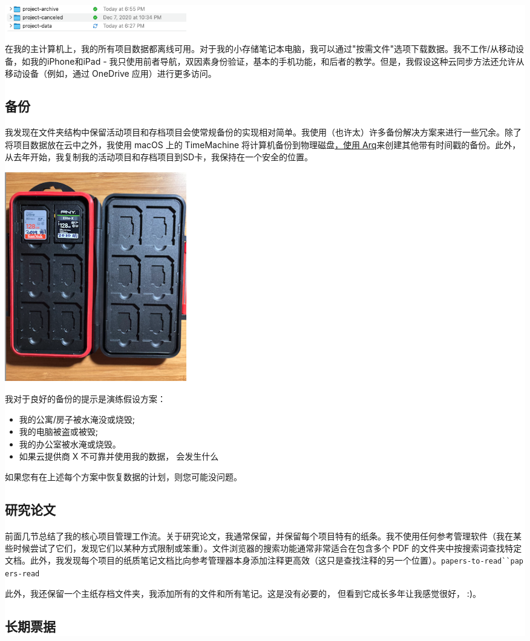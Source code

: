 <img width="300" height="44" src="../_resources/b7f09fda0dec4e4783cac0fc72383963.png"/>

在我的主计算机上，我的所有项目数据都离线可用。对于我的小存储笔记本电脑，我可以通过"按需文件"选项下载数据。我不工作/从移动设备，如我的iPhone和iPad - 我只使用前者导航，双因素身份验证，基本的手机功能，和后者的教学。但是，我假设这种云同步方法还允许从移动设备（例如，通过 OneDrive 应用）进行更多访问。

## 备份

我发现在文件夹结构中保留活动项目和存档项目会使常规备份的实现相对简单。我使用（也许太）许多备份解决方案来进行一些冗余。除了将项目数据放在云中之外，我使用 macOS 上的 TimeMachine 将计算机备份到物理磁盘[，使用 Arq](https://www.arqbackup.com)来创建其他带有时间戳的备份。此外，从去年开始，我复制我的活动项目和存档项目到SD卡，我保持在一个安全的位置。

<img width="300" height="346" src="../_resources/df016f8462954f62bb65001ba25785fe.png"/>

我对于良好的备份的提示是演练假设方案：

- 我的公寓/房子被水淹没或烧毁;
- 我的电脑被盗或被毁;
- 我的办公室被水淹或烧毁。
- 如果云提供商 X 不可靠并使用我的数据， 会发生什么

如果您有在上述每个方案中恢复数据的计划，则您可能没问题。

## 研究论文

前面几节总结了我的核心项目管理工作流。关于研究论文，我通常保留，并保留每个项目特有的纸条。我不使用任何参考管理软件（我在某些时候尝试了它们，发现它们以某种方式限制或笨重）。文件浏览器的搜索功能通常非常适合在包含多个 PDF 的文件夹中按搜索词查找特定文档。此外，我发现每个项目的纸质笔记文档比向参考管理器本身添加注释更高效（这只是查找注释的另一个位置）。`papers-to-read``papers-read`

此外，我还保留一个主纸存档文件夹，我添加所有的文件和所有笔记。这是没有必要的， 但看到它成长多年让我感觉很好， :)。

## 长期票据
